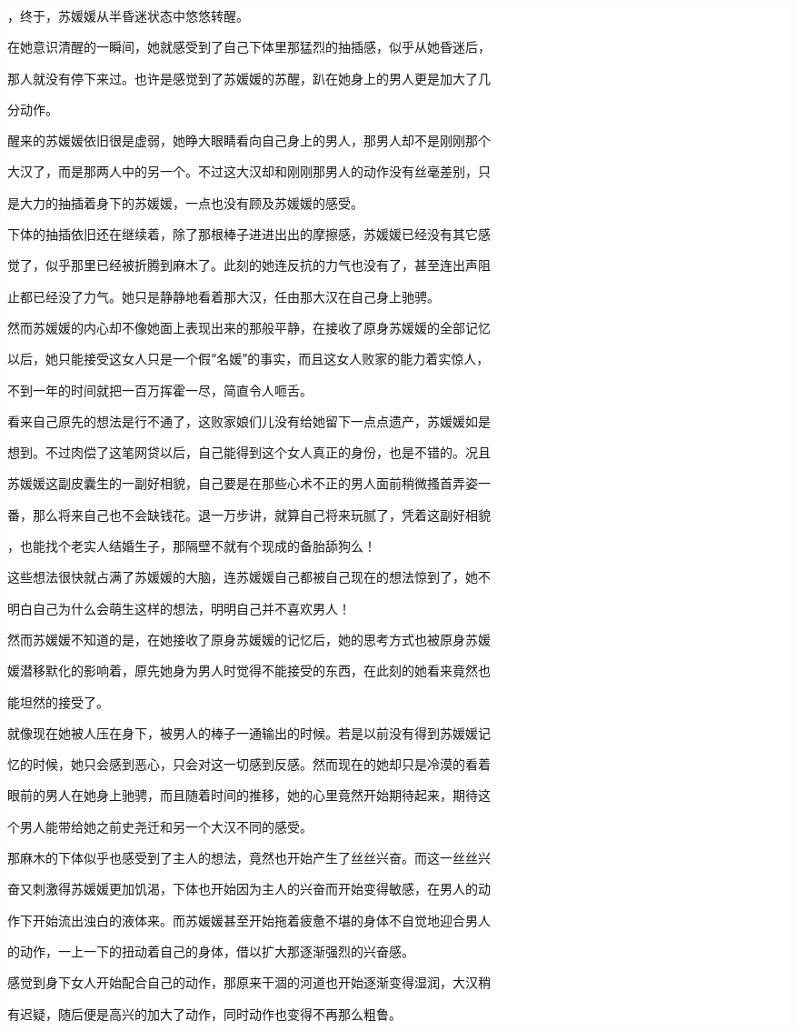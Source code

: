 ，终于，苏媛媛从半昏迷状态中悠悠转醒。

在她意识清醒的一瞬间，她就感受到了自己下体里那猛烈的抽插感，似乎从她昏迷后，

那人就没有停下来过。也许是感觉到了苏媛媛的苏醒，趴在她身上的男人更是加大了几

分动作。

醒来的苏媛媛依旧很是虚弱，她睁大眼睛看向自己身上的男人，那男人却不是刚刚那个

大汉了，而是那两人中的另一个。不过这大汉却和刚刚那男人的动作没有丝毫差别，只

是大力的抽插着身下的苏媛媛，一点也没有顾及苏媛媛的感受。

下体的抽插依旧还在继续着，除了那根棒子进进出出的摩擦感，苏媛媛已经没有其它感

觉了，似乎那里已经被折腾到麻木了。此刻的她连反抗的力气也没有了，甚至连出声阻

止都已经没了力气。她只是静静地看着那大汉，任由那大汉在自己身上驰骋。

然而苏媛媛的内心却不像她面上表现出来的那般平静，在接收了原身苏媛媛的全部记忆

以后，她只能接受这女人只是一个假“名媛”的事实，而且这女人败家的能力着实惊人，

不到一年的时间就把一百万挥霍一尽，简直令人咂舌。

看来自己原先的想法是行不通了，这败家娘们儿没有给她留下一点点遗产，苏媛媛如是

想到。不过肉偿了这笔网贷以后，自己能得到这个女人真正的身份，也是不错的。况且

苏媛媛这副皮囊生的一副好相貌，自己要是在那些心术不正的男人面前稍微搔首弄姿一

番，那么将来自己也不会缺钱花。退一万步讲，就算自己将来玩腻了，凭着这副好相貌

，也能找个老实人结婚生子，那隔壁不就有个现成的备胎舔狗么！

这些想法很快就占满了苏媛媛的大脑，连苏媛媛自己都被自己现在的想法惊到了，她不

明白自己为什么会萌生这样的想法，明明自己并不喜欢男人！

然而苏媛媛不知道的是，在她接收了原身苏媛媛的记忆后，她的思考方式也被原身苏媛

媛潜移默化的影响着，原先她身为男人时觉得不能接受的东西，在此刻的她看来竟然也

能坦然的接受了。

就像现在她被人压在身下，被男人的棒子一通输出的时候。若是以前没有得到苏媛媛记

忆的时候，她只会感到恶心，只会对这一切感到反感。然而现在的她却只是冷漠的看着

眼前的男人在她身上驰骋，而且随着时间的推移，她的心里竟然开始期待起来，期待这

个男人能带给她之前史尧迁和另一个大汉不同的感受。

那麻木的下体似乎也感受到了主人的想法，竟然也开始产生了丝丝兴奋。而这一丝丝兴

奋又刺激得苏媛媛更加饥渴，下体也开始因为主人的兴奋而开始变得敏感，在男人的动

作下开始流出浊白的液体来。而苏媛媛甚至开始拖着疲惫不堪的身体不自觉地迎合男人

的动作，一上一下的扭动着自己的身体，借以扩大那逐渐强烈的兴奋感。

感觉到身下女人开始配合自己的动作，那原来干涸的河道也开始逐渐变得湿润，大汉稍

有迟疑，随后便是高兴的加大了动作，同时动作也变得不再那么粗鲁。
